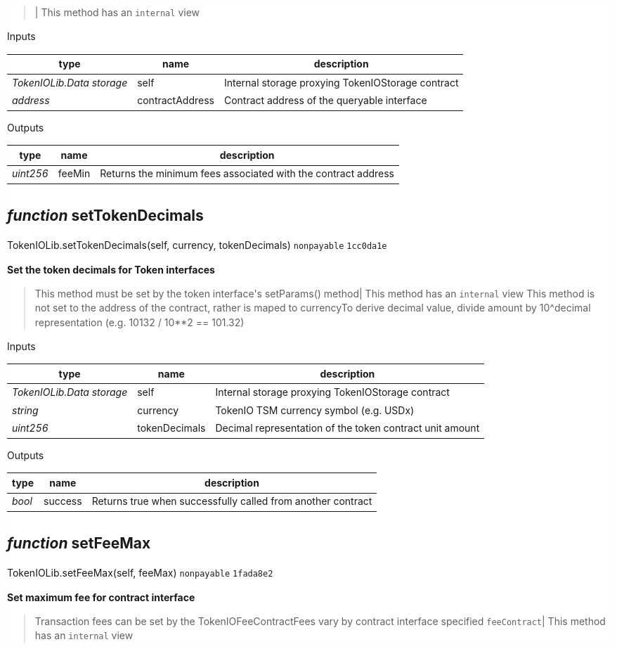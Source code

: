 > | This method has an `internal` view 

Inputs

| **type** | **name** | **description** |
|-|-|-|
| *TokenIOLib.Data storage* | self | Internal storage proxying TokenIOStorage contract |
| *address* | contractAddress | Contract address of the queryable interface |

Outputs

| **type** | **name** | **description** |
|-|-|-|
| *uint256* | feeMin | Returns the minimum fees associated with the contract address |

## *function* setTokenDecimals

TokenIOLib.setTokenDecimals(self, currency, tokenDecimals) `nonpayable` `1cc0da1e`

**Set the token decimals for Token interfaces**

> This method must be set by the token interface's setParams() method| This method has an `internal` view This method is not set to the address of the contract, rather is maped to currencyTo derive decimal value, divide amount by 10^decimal representation (e.g. 10132 / 10**2 == 101.32)

Inputs

| **type** | **name** | **description** |
|-|-|-|
| *TokenIOLib.Data storage* | self | Internal storage proxying TokenIOStorage contract |
| *string* | currency | TokenIO TSM currency symbol (e.g. USDx) |
| *uint256* | tokenDecimals | Decimal representation of the token contract unit amount |

Outputs

| **type** | **name** | **description** |
|-|-|-|
| *bool* | success | Returns true when successfully called from another contract |

## *function* setFeeMax

TokenIOLib.setFeeMax(self, feeMax) `nonpayable` `1fada8e2`

**Set maximum fee for contract interface**

> Transaction fees can be set by the TokenIOFeeContractFees vary by contract interface specified `feeContract`| This method has an `internal` view 
